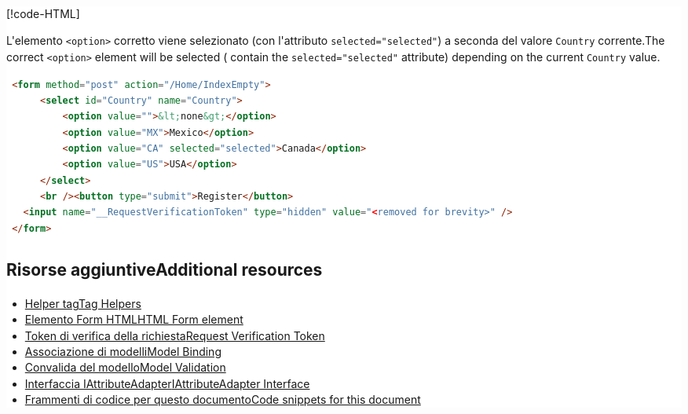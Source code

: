 [!code-HTML[](working-with-forms/sample/final/Views/Home/IndexOption.cshtml)]

<span data-ttu-id="d7222-314">L'elemento `<option>` corretto viene selezionato (con l'attributo `selected="selected"`) a seconda del valore `Country` corrente.</span><span class="sxs-lookup"><span data-stu-id="d7222-314">The correct `<option>` element will be selected ( contain the `selected="selected"` attribute) depending on the current `Country` value.</span></span>

```HTML
 <form method="post" action="/Home/IndexEmpty">
      <select id="Country" name="Country">
          <option value="">&lt;none&gt;</option>
          <option value="MX">Mexico</option>
          <option value="CA" selected="selected">Canada</option>
          <option value="US">USA</option>
      </select>
      <br /><button type="submit">Register</button>
   <input name="__RequestVerificationToken" type="hidden" value="<removed for brevity>" />
 </form>
 ```

## <a name="additional-resources"></a><span data-ttu-id="d7222-315">Risorse aggiuntive</span><span class="sxs-lookup"><span data-stu-id="d7222-315">Additional resources</span></span>

* [<span data-ttu-id="d7222-316">Helper tag</span><span class="sxs-lookup"><span data-stu-id="d7222-316">Tag Helpers</span></span>](xref:mvc/views/tag-helpers/intro)
* [<span data-ttu-id="d7222-317">Elemento Form HTML</span><span class="sxs-lookup"><span data-stu-id="d7222-317">HTML Form element</span></span>](https://www.w3.org/TR/html401/interact/forms.html)
* [<span data-ttu-id="d7222-318">Token di verifica della richiesta</span><span class="sxs-lookup"><span data-stu-id="d7222-318">Request Verification Token</span></span>](/aspnet/mvc/overview/security/xsrfcsrf-prevention-in-aspnet-mvc-and-web-pages)
* [<span data-ttu-id="d7222-319">Associazione di modelli</span><span class="sxs-lookup"><span data-stu-id="d7222-319">Model Binding</span></span>](xref:mvc/models/model-binding)
* [<span data-ttu-id="d7222-320">Convalida del modello</span><span class="sxs-lookup"><span data-stu-id="d7222-320">Model Validation</span></span>](xref:mvc/models/validation)
* [<span data-ttu-id="d7222-321">Interfaccia IAttributeAdapter</span><span class="sxs-lookup"><span data-stu-id="d7222-321">IAttributeAdapter Interface</span></span>](/dotnet/api/Microsoft.AspNetCore.Mvc.DataAnnotations.IAttributeAdapter)
* [<span data-ttu-id="d7222-322">Frammenti di codice per questo documento</span><span class="sxs-lookup"><span data-stu-id="d7222-322">Code snippets for this document</span></span>](https://github.com/aspnet/Docs/tree/master/aspnetcore/mvc/views/working-with-forms/sample/final)
